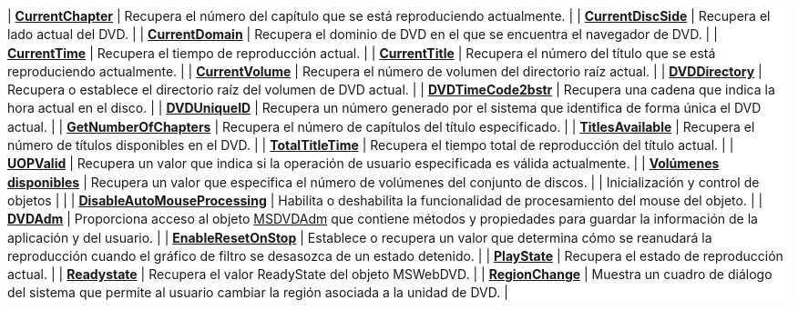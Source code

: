 | [**CurrentChapter**](currentchapter-property.md)                                 | Recupera el número del capítulo que se está reproduciendo actualmente.                                                                                                                                      |
| [**CurrentDiscSide**](currentdiscside-property.md)                               | Recupera el lado actual del DVD.                                                                                                                                                      |
| [**CurrentDomain**](currentdomain-property.md)                                   | Recupera el dominio de DVD en el que se encuentra el navegador de DVD.                                                                                                                                      |
| [**CurrentTime**](currenttime-property.md)                                       | Recupera el tiempo de reproducción actual.                                                                                                                                                        |
| [**CurrentTitle**](currenttitle-property.md)                                     | Recupera el número del título que se está reproduciendo actualmente.                                                                                                                                        |
| [**CurrentVolume**](currentvolume-property.md)                                   | Recupera el número de volumen del directorio raíz actual.                                                                                                                                 |
| [**DVDDirectory**](dvddirectory-property.md)                                     | Recupera o establece el directorio raíz del volumen de DVD actual.                                                                                                                             |
| [**DVDTimeCode2bstr**](dvdtimecode2bstr-method.md)                               | Recupera una cadena que indica la hora actual en el disco.                                                                                                                                 |
| [**DVDUniqueID**](dvduniqueid-property.md)                                       | Recupera un número generado por el sistema que identifica de forma única el DVD actual.                                                                                                               |
| [**GetNumberOfChapters**](getnumberofchapters-method.md)                         | Recupera el número de capítulos del título especificado.                                                                                                                                    |
| [**TitlesAvailable**](titlesavailable-property.md)                               | Recupera el número de títulos disponibles en el DVD.                                                                                                                                        |
| [**TotalTitleTime**](totaltitletime-property.md)                                 | Recupera el tiempo total de reproducción del título actual.                                                                                                                                    |
| [**UOPValid**](uopvalid-method.md)                                               | Recupera un valor que indica si la operación de usuario especificada es válida actualmente.                                                                                                   |
| [**Volúmenes disponibles**](volumesavailable-property.md)                             | Recupera un valor que especifica el número de volúmenes del conjunto de discos.                                                                                                                         |
| Inicialización y control de objetos                                                 |                                                                                                                                                                                             |
| [**DisableAutoMouseProcessing**](disableautomouseprocessing-property.md)         | Habilita o deshabilita la funcionalidad de procesamiento del mouse del objeto.                                                                                                                            |
| [**DVDAdm**](dvdadm-property.md)                                                 | Proporciona acceso al objeto [MSDVDAdm](msdvdadm-object.md) que contiene métodos y propiedades para guardar la información de la aplicación y del usuario.                                                |
| [**EnableResetOnStop**](enableresetonstop-property.md)                           | Establece o recupera un valor que determina cómo se reanudará la reproducción cuando el gráfico de filtro se desasozca de un estado detenido.                                                                    |
| [**PlayState**](playstate-property.md)                                           | Recupera el estado de reproducción actual.                                                                                                                                                           |
| [**Readystate**](readystate-property.md)                                         | Recupera el valor ReadyState del objeto MSWebDVD.                                                                                                                                            |
| [**RegionChange**](regionchange-method.md)                                       | Muestra un cuadro de diálogo del sistema que permite al usuario cambiar la región asociada a la unidad de DVD.                                                                                      |